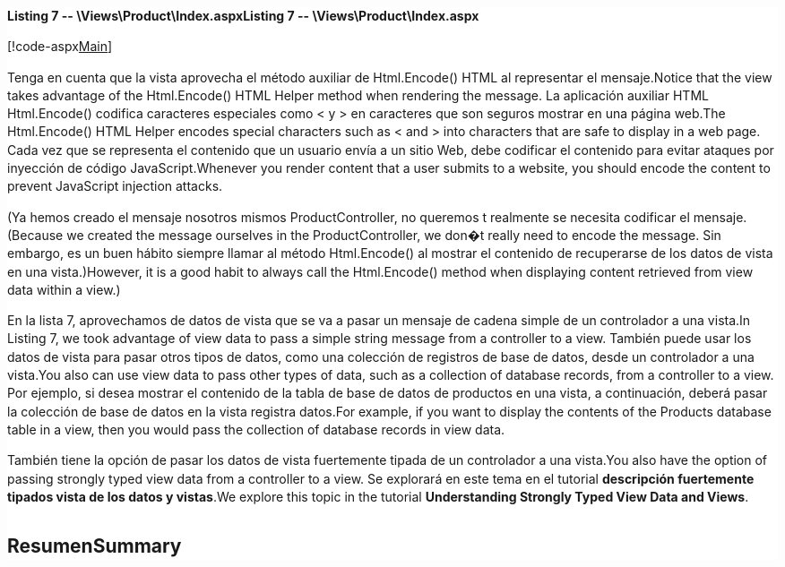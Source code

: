 <span data-ttu-id="7d2e2-186">**Listing 7 -- \Views\Product\Index.aspx**</span><span class="sxs-lookup"><span data-stu-id="7d2e2-186">**Listing 7 -- \Views\Product\Index.aspx**</span></span>

[!code-aspx[Main](asp-net-mvc-views-overview-vb/samples/sample7.aspx)]

<span data-ttu-id="7d2e2-187">Tenga en cuenta que la vista aprovecha el método auxiliar de Html.Encode() HTML al representar el mensaje.</span><span class="sxs-lookup"><span data-stu-id="7d2e2-187">Notice that the view takes advantage of the Html.Encode() HTML Helper method when rendering the message.</span></span> <span data-ttu-id="7d2e2-188">La aplicación auxiliar HTML Html.Encode() codifica caracteres especiales como &lt; y &gt; en caracteres que son seguros mostrar en una página web.</span><span class="sxs-lookup"><span data-stu-id="7d2e2-188">The Html.Encode() HTML Helper encodes special characters such as &lt; and &gt; into characters that are safe to display in a web page.</span></span> <span data-ttu-id="7d2e2-189">Cada vez que se representa el contenido que un usuario envía a un sitio Web, debe codificar el contenido para evitar ataques por inyección de código JavaScript.</span><span class="sxs-lookup"><span data-stu-id="7d2e2-189">Whenever you render content that a user submits to a website, you should encode the content to prevent JavaScript injection attacks.</span></span>

<span data-ttu-id="7d2e2-190">(Ya hemos creado el mensaje nosotros mismos ProductController, no queremos t realmente se necesita codificar el mensaje.</span><span class="sxs-lookup"><span data-stu-id="7d2e2-190">(Because we created the message ourselves in the ProductController, we don�t really need to encode the message.</span></span> <span data-ttu-id="7d2e2-191">Sin embargo, es un buen hábito siempre llamar al método Html.Encode() al mostrar el contenido de recuperarse de los datos de vista en una vista.)</span><span class="sxs-lookup"><span data-stu-id="7d2e2-191">However, it is a good habit to always call the Html.Encode() method when displaying content retrieved from view data within a view.)</span></span>

<span data-ttu-id="7d2e2-192">En la lista 7, aprovechamos de datos de vista que se va a pasar un mensaje de cadena simple de un controlador a una vista.</span><span class="sxs-lookup"><span data-stu-id="7d2e2-192">In Listing 7, we took advantage of view data to pass a simple string message from a controller to a view.</span></span> <span data-ttu-id="7d2e2-193">También puede usar los datos de vista para pasar otros tipos de datos, como una colección de registros de base de datos, desde un controlador a una vista.</span><span class="sxs-lookup"><span data-stu-id="7d2e2-193">You also can use view data to pass other types of data, such as a collection of database records, from a controller to a view.</span></span> <span data-ttu-id="7d2e2-194">Por ejemplo, si desea mostrar el contenido de la tabla de base de datos de productos en una vista, a continuación, deberá pasar la colección de base de datos en la vista registra datos.</span><span class="sxs-lookup"><span data-stu-id="7d2e2-194">For example, if you want to display the contents of the Products database table in a view, then you would pass the collection of database records in view data.</span></span>

<span data-ttu-id="7d2e2-195">También tiene la opción de pasar los datos de vista fuertemente tipada de un controlador a una vista.</span><span class="sxs-lookup"><span data-stu-id="7d2e2-195">You also have the option of passing strongly typed view data from a controller to a view.</span></span> <span data-ttu-id="7d2e2-196">Se explorará en este tema en el tutorial **descripción fuertemente tipados vista de los datos y vistas**.</span><span class="sxs-lookup"><span data-stu-id="7d2e2-196">We explore this topic in the tutorial **Understanding Strongly Typed View Data and Views**.</span></span>

## <a name="summary"></a><span data-ttu-id="7d2e2-197">Resumen</span><span class="sxs-lookup"><span data-stu-id="7d2e2-197">Summary</span></span>
